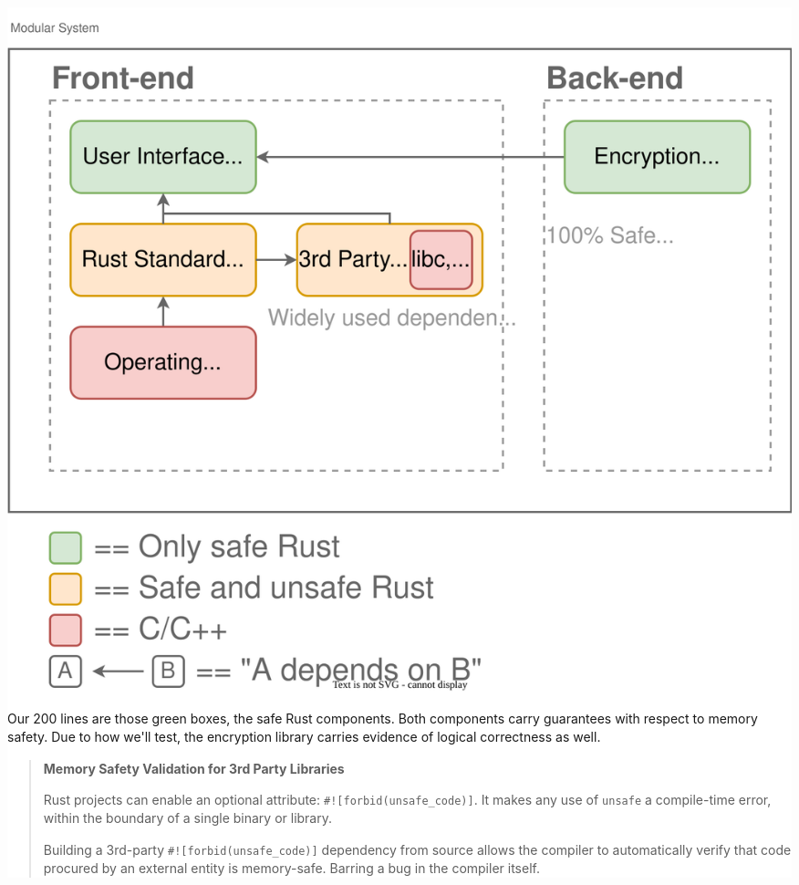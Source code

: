   <img width="100%" src="rcli_model.svg">
  </figure>
</p>

Our 200 lines are those green boxes, the safe Rust components.
Both components carry guarantees with respect to memory safety.
Due to how we'll test, the encryption library carries evidence of logical correctness as well.

> **Memory Safety Validation for 3rd Party Libraries**
>
> Rust projects can enable an optional attribute: `#![forbid(unsafe_code)]`.
> It makes any use of `unsafe` a compile-time error, within the boundary of a single binary or library.
>
> Building a 3rd-party `#![forbid(unsafe_code)]` dependency from source allows the compiler to automatically verify that code procured by an external entity is memory-safe.
> Barring a bug in the compiler itself.


[^DoD]: [*DoD Software Assurance Initiative*](https://www.acqnotes.com/Attachments/DoD%20Software%20Assurance%20Initiative.pdf). Mitchell Komaroff, Kristin Baldwin (2005, Public Domain)
[^SWEBook]: [*Guide to the Software Engineering Body of Knowledge*](https://cs.fit.edu/~kgallagher/Schtick/Serious/SWEBOKv3.pdf). Pierre Bourque, Richard E. Fairley (2014)
[^SDLC]: [*Systems development life cycle*](https://en.wikipedia.org/wiki/Systems_development_life_cycle). Wikipedia (Accessed 2022).
[^SDL]: [*Microsoft Security Development Lifecycle (SDL)*](https://www.microsoft.com/en-us/securityengineering/sdl). Microsoft (2021)
[^StdVuln]: Rust's standard library, like any large piece of software, it not guaranteed to be free of vulnerabilities. Two previously discovered vulnerabilities include a memory safety error in `unsafe` code[^CVE1] and a Time-of-check-to-time-of-use (TOCTTOU) race condition[^CVE2]. But `std` is a widely used component maintained by an official Rust team, so we can generally trust it more than 3rd party packages. Especially when it comes to back doors.
[^Rivest]: Coincidentally, Ron Rivest, inventor of RC4, also co-invented scapegoat trees - the data structure we'll implement in Chapter 7. Scapegoat trees never enjoyed the popularity of RC4, but they've certainly stood the test of time.
[^CVE1]: [*Analysis of CVE-2018-1000657: OOB write in Rust's VecDeque::reserve()*](https://gts3.org/2019/cve-2018-1000657.html). GeorgiaTech SSLab (Accessed 2022).
[^CVE2]: [*Security advisory for the standard library (CVE-2022-21658)*](https://blog.rust-lang.org/2022/01/20/cve-2022-21658.html). The Rust Team (Accessed 2022).
[^AEAD]: [*Authenticated encryption*](https://en.wikipedia.org/wiki/Authenticated_encryption). Wikipedia (Accessed 2022).